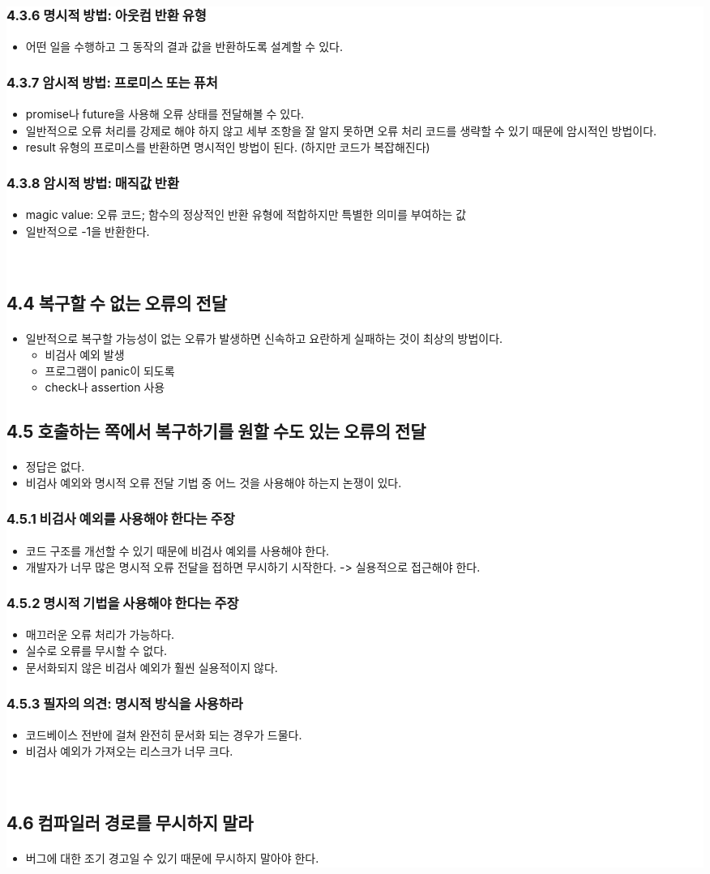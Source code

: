 ### 4.3.6 명시적 방법: 아웃컴 반환 유형
- 어떤 일을 수행하고 그 동작의 결과 값을 반환하도록 설계할 수 있다.

### 4.3.7 암시적 방법: 프로미스 또는 퓨처
- promise나 future을 사용해 오류 상태를 전달해볼 수 있다.
- 일반적으로 오류 처리를 강제로 해야 하지 않고 세부 조항을 잘 알지 못하면 오류 처리 코드를 생략할 수 있기 때문에 암시적인 방법이다.
- result 유형의 프로미스를 반환하면 명시적인 방법이 된다. (하지만 코드가 복잡해진다)

### 4.3.8 암시적 방법: 매직값 반환
- magic value: 오류 코드; 함수의 정상적인 반환 유형에 적합하지만 특별한 의미를 부여하는 값
- 일반적으로 -1을 반환한다.

<br/>

## 4.4 복구할 수 없는 오류의 전달
- 일반적으로 복구할 가능성이 없는 오류가 발생하면 신속하고 요란하게 실패하는 것이 최상의 방법이다.
  - 비검사 예외 발생
  - 프로그램이 panic이 되도록
  - check나 assertion 사용

## 4.5 호출하는 쪽에서 복구하기를 원할 수도 있는 오류의 전달
- 정답은 없다.
- 비검사 예외와 명시적 오류 전달 기법 중 어느 것을 사용해야 하는지 논쟁이 있다.

### 4.5.1 비검사 예외를 사용해야 한다는 주장
- 코드 구조를 개선할 수 있기 때문에 비검사 예외를 사용해야 한다.
- 개발자가 너무 많은 명시적 오류 전달을 접하면 무시하기 시작한다. -> 실용적으로 접근해야 한다.

### 4.5.2 명시적 기법을 사용해야 한다는 주장
- 매끄러운 오류 처리가 가능하다.
- 실수로 오류를 무시할 수 없다.
- 문서화되지 않은 비검사 예외가 훨씬 실용적이지 않다.

### 4.5.3 필자의 의견: 명시적 방식을 사용하라
- 코드베이스 전반에 걸쳐 완전히 문서화 되는 경우가 드물다.
- 비검사 예외가 가져오는 리스크가 너무 크다.

<br/>

## 4.6 컴파일러 경로를 무시하지 말라
- 버그에 대한 조기 경고일 수 있기 때문에 무시하지 말아야 한다.
